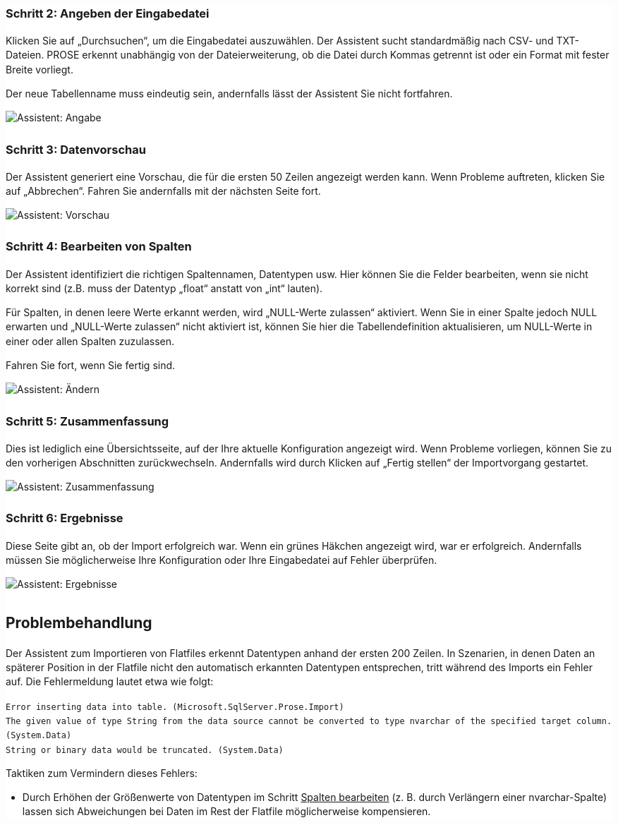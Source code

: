 ### <a name="step-2-specify-input-file"></a>Schritt 2: Angeben der Eingabedatei
Klicken Sie auf „Durchsuchen“, um die Eingabedatei auszuwählen. Der Assistent sucht standardmäßig nach CSV- und TXT-Dateien. PROSE erkennt unabhängig von der Dateierweiterung, ob die Datei durch Kommas getrennt ist oder ein Format mit fester Breite vorliegt.

Der neue Tabellenname muss eindeutig sein, andernfalls lässt der Assistent Sie nicht fortfahren.

![Assistent: Angabe](media/import-flat-file-wizard/import-flat-file-specify.png)

### <a name="step-3-preview-data"></a>Schritt 3: Datenvorschau
Der Assistent generiert eine Vorschau, die für die ersten 50 Zeilen angezeigt werden kann. Wenn Probleme auftreten, klicken Sie auf „Abbrechen“. Fahren Sie andernfalls mit der nächsten Seite fort.

![Assistent: Vorschau](media/import-flat-file-wizard/import-flat-file-preview.png)

### <a name="step-4-modify-columns"></a>Schritt 4: Bearbeiten von Spalten
Der Assistent identifiziert die richtigen Spaltennamen, Datentypen usw. Hier können Sie die Felder bearbeiten, wenn sie nicht korrekt sind (z.B. muss der Datentyp „float“ anstatt von „int“ lauten).

Für Spalten, in denen leere Werte erkannt werden, wird „NULL-Werte zulassen“ aktiviert. Wenn Sie in einer Spalte jedoch NULL erwarten und „NULL-Werte zulassen“ nicht aktiviert ist, können Sie hier die Tabellendefinition aktualisieren, um NULL-Werte in einer oder allen Spalten zuzulassen.

Fahren Sie fort, wenn Sie fertig sind.

![Assistent: Ändern](media/import-flat-file-wizard/import-flat-file-modify.png)

### <a name="step-5-summary"></a>Schritt 5: Zusammenfassung
Dies ist lediglich eine Übersichtsseite, auf der Ihre aktuelle Konfiguration angezeigt wird. Wenn Probleme vorliegen, können Sie zu den vorherigen Abschnitten zurückwechseln. Andernfalls wird durch Klicken auf „Fertig stellen“ der Importvorgang gestartet.

![Assistent: Zusammenfassung](media/import-flat-file-wizard/import-flat-file-summary.png)

### <a name="step-6-results"></a>Schritt 6: Ergebnisse
Diese Seite gibt an, ob der Import erfolgreich war. Wenn ein grünes Häkchen angezeigt wird, war er erfolgreich. Andernfalls müssen Sie möglicherweise Ihre Konfiguration oder Ihre Eingabedatei auf Fehler überprüfen.

![Assistent: Ergebnisse](media/import-flat-file-wizard/import-flat-file-results.png)

## <a name="troubleshooting"></a>Problembehandlung
Der Assistent zum Importieren von Flatfiles erkennt Datentypen anhand der ersten 200 Zeilen.  In Szenarien, in denen Daten an späterer Position in der Flatfile nicht den automatisch erkannten Datentypen entsprechen, tritt während des Imports ein Fehler auf. Die Fehlermeldung lautet etwa wie folgt:
```
Error inserting data into table. (Microsoft.SqlServer.Prose.Import)
The given value of type String from the data source cannot be converted to type nvarchar of the specified target column. (System.Data)
String or binary data would be truncated. (System.Data)
```
Taktiken zum Vermindern dieses Fehlers:
- Durch Erhöhen der Größenwerte von Datentypen im Schritt [Spalten bearbeiten](#step-4-modify-columns) (z. B. durch Verlängern einer nvarchar-Spalte) lassen sich Abweichungen bei Daten im Rest der Flatfile möglicherweise kompensieren.